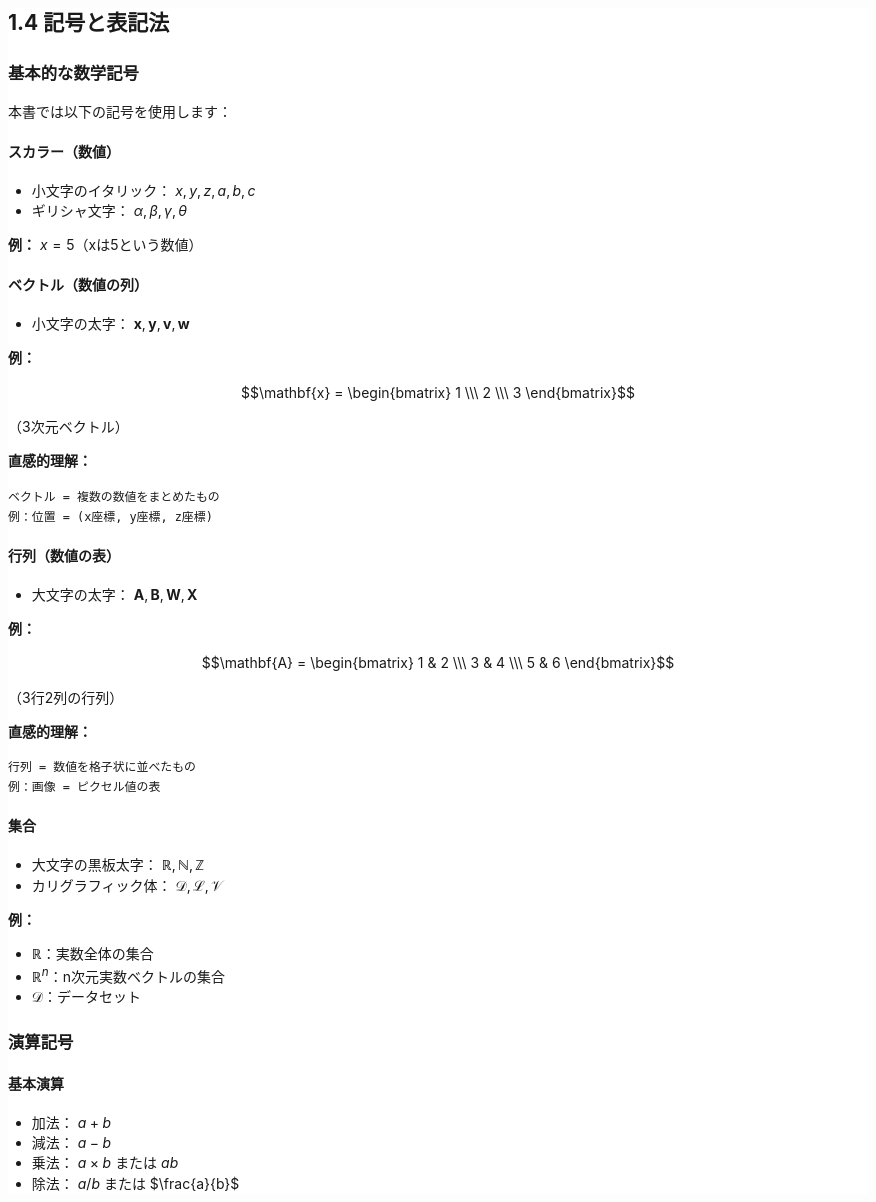 
## 1.4 記号と表記法

### 基本的な数学記号

本書では以下の記号を使用します：

#### **スカラー（数値）**
- 小文字のイタリック： $x, y, z, a, b, c$
- ギリシャ文字： $\alpha, \beta, \gamma, \theta$

**例：** $x = 5$（xは5という数値）

#### **ベクトル（数値の列）**
- 小文字の太字： $\mathbf{x}, \mathbf{y}, \mathbf{v}, \mathbf{w}$

**例：** 

$$\mathbf{x} = \begin{bmatrix} 1 \\\ 2 \\\ 3 \end{bmatrix}$$

（3次元ベクトル）

**直感的理解：**
```
ベクトル = 複数の数値をまとめたもの
例：位置 = (x座標, y座標, z座標)
```

#### **行列（数値の表）**
- 大文字の太字： $\mathbf{A}, \mathbf{B}, \mathbf{W}, \mathbf{X}$

**例：** 

$$\mathbf{A} = \begin{bmatrix} 1 & 2 \\\ 3 & 4 \\\ 5 & 6 \end{bmatrix}$$

（3行2列の行列）

**直感的理解：**
```
行列 = 数値を格子状に並べたもの
例：画像 = ピクセル値の表
```

#### **集合**
- 大文字の黒板太字： $\mathbb{R}, \mathbb{N}, \mathbb{Z}$
- カリグラフィック体： $\mathcal{D}, \mathcal{L}, \mathcal{V}$

**例：**
- $\mathbb{R}$：実数全体の集合
- $\mathbb{R}^n$：n次元実数ベクトルの集合
- $\mathcal{D}$：データセット

### 演算記号

#### **基本演算**
- 加法： $a + b$
- 減法： $a - b$
- 乗法： $a \times b$ または $ab$
- 除法： $a / b$ または $\frac{a}{b}$
